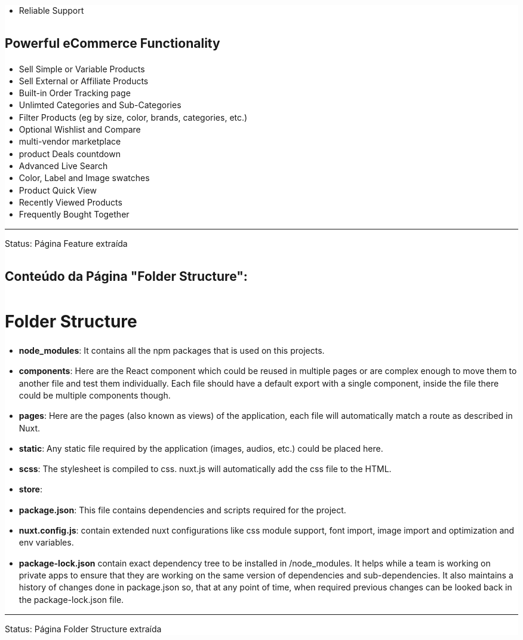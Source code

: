 * Reliable Support

## Powerful eCommerce Functionality

* Sell Simple or Variable Products
* Sell External or Affiliate Products
* Built-in Order Tracking page
* Unlimted Categories and Sub-Categories
* Filter Products (eg by size, color, brands, categories, etc.)
* Optional Wishlist and Compare
* multi-vendor marketplace
* product Deals countdown
* Advanced Live Search
* Color, Label and Image swatches
* Product Quick View
* Recently Viewed Products
* Frequently Bought Together

---
Status: Página Feature extraída


## Conteúdo da Página "Folder Structure":

# Folder Structure

* **node_modules**: It contains all the npm packages that is used on this projects.

* **components**: Here are the React component which could be reused in multiple pages or are complex enough to move them to another file and test them individually. Each file should have a default export with a single component, inside the file there could be multiple components though.

* **pages**: Here are the pages (also known as views) of the application, each file will automatically match a route as described in Nuxt.

* **static**: Any static file required by the application (images, audios, etc.) could be placed here.

* **scss**: The stylesheet is compiled to css. nuxt.js will automatically add the css file to the HTML.

* **store**:

* **package.json**: This file contains dependencies and scripts required for the project.

* **nuxt.config.js**: contain extended nuxt configurations like css module support, font import, image import and optimization and env variables.

* **package-lock.json** contain exact dependency tree to be installed in /node_modules. It helps while a team is working on private apps to ensure that they are working on the same version of dependencies and sub-dependencies. It also maintains a history of changes done in package.json so, that at any point of time, when required previous changes can be looked back in the package-lock.json file.

---
Status: Página Folder Structure extraída
